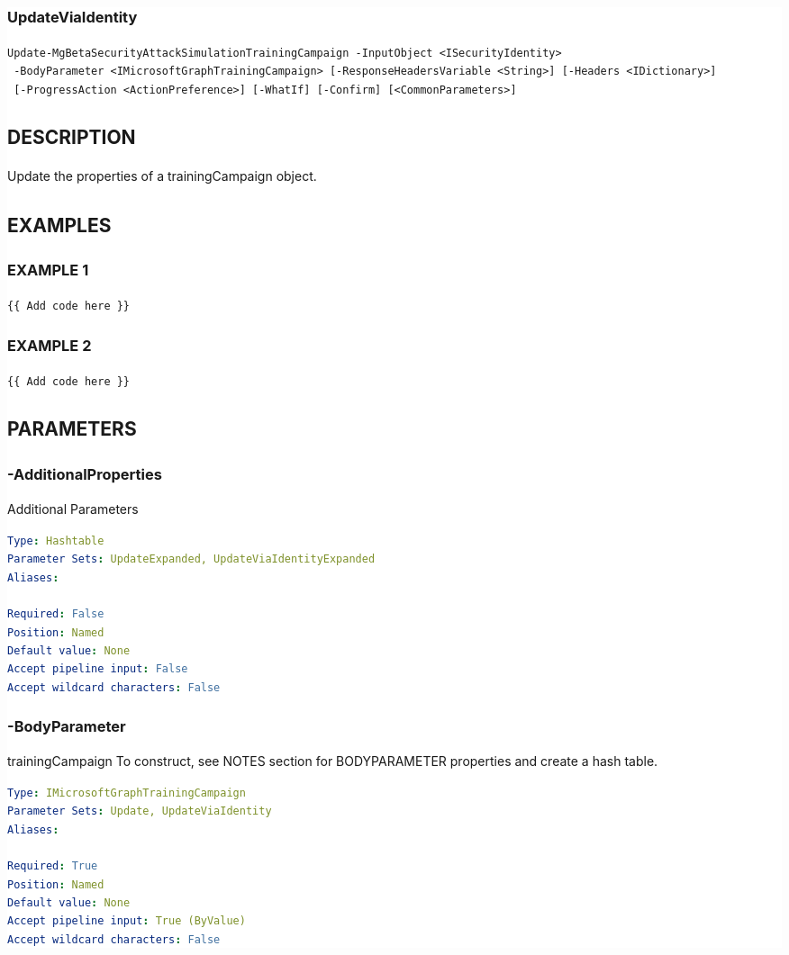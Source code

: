 ### UpdateViaIdentity
```
Update-MgBetaSecurityAttackSimulationTrainingCampaign -InputObject <ISecurityIdentity>
 -BodyParameter <IMicrosoftGraphTrainingCampaign> [-ResponseHeadersVariable <String>] [-Headers <IDictionary>]
 [-ProgressAction <ActionPreference>] [-WhatIf] [-Confirm] [<CommonParameters>]
```

## DESCRIPTION
Update the properties of a trainingCampaign object.

## EXAMPLES

### EXAMPLE 1
```
{{ Add code here }}
```

### EXAMPLE 2
```
{{ Add code here }}
```

## PARAMETERS

### -AdditionalProperties
Additional Parameters

```yaml
Type: Hashtable
Parameter Sets: UpdateExpanded, UpdateViaIdentityExpanded
Aliases:

Required: False
Position: Named
Default value: None
Accept pipeline input: False
Accept wildcard characters: False
```

### -BodyParameter
trainingCampaign
To construct, see NOTES section for BODYPARAMETER properties and create a hash table.

```yaml
Type: IMicrosoftGraphTrainingCampaign
Parameter Sets: Update, UpdateViaIdentity
Aliases:

Required: True
Position: Named
Default value: None
Accept pipeline input: True (ByValue)
Accept wildcard characters: False
```
